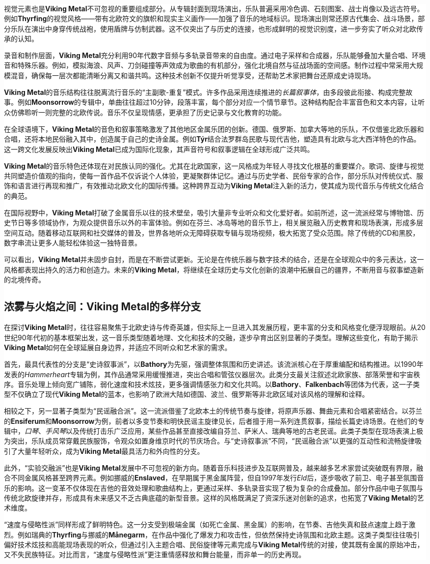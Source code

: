 视觉元素也是**Viking
Metal**不可忽视的重要组成部分。从专辑封面到现场演出，乐队普遍采用冷色调、石刻图案、战士肖像以及远古符号。例如**Thyrfing**的视觉风格——带有北欧符文的旗帜和现实主义画作——加强了音乐的地域标识。现场演出则常还原古代集会、战斗场景，部分乐队在演出中身穿传统战袍，使用盾牌与仿制武器。这不仅突出了与历史的连接，也形成鲜明的视觉识别度，进一步夯实了听众对北欧传承的认知。

录音和制作层面，**Viking
Metal**充分利用90年代数字音频与多轨录音带来的自由度。通过电子采样和合成器，乐队能够叠加大量合唱、环境音和特殊乐器。例如，模拟海浪、风声、刀剑碰撞等声效成为歌曲的有机部分，强化北境自然与征战场面的空间感。制作过程中常采用大规模混音，确保每一层次都能清晰分离又和谐共鸣。这种技术创新不仅提升听觉享受，还帮助艺术家把舞台还原成史诗现场。

**Viking
Metal**的音乐结构往往脱离流行音乐的“主副歌-重复”模式。许多作品采用连续推进的*长篇叙事体*，由多段彼此衔接、构成完整故事。例如**Moonsorrow**的专辑中，单曲往往超过10分钟，段落丰富，每个部分对应一个情节章节。这种结构配合丰富音色和文本内容，让听众仿佛聆听一则完整的北欧传说。音乐不仅呈现情感，更承担了历史记录与文化教育的功能。

在全球语境下，**Viking
Metal**的音色和叙事策略激发了其他地区金属乐团的创新。德国、俄罗斯、加拿大等地的乐队，不仅借鉴北欧乐器和合唱，还将本地民俗融入其中，创造属于自己的史诗金属。例如**Týr**结合法罗群岛民歌与现代吉他，塑造具有北欧与北大西洋特色的作品。这一跨文化发展反映出**Viking
Metal**已成为国际化现象，其声音符号和叙事逻辑在全球形成广泛共鸣。

**Viking
Metal**的音乐特色还体现在对民族认同的强化。尤其在北欧国家，这一风格成为年轻人寻找文化根基的重要媒介。歌词、旋律与视觉共同塑造价值观的指向，使每一首作品不仅诉说个人体验，更凝聚群体记忆。通过与历史学者、民俗专家的合作，部分乐队对传统仪式、服饰和语言进行再现和推广，有效推动北欧文化的国际传播。这种跨界互动为**Viking
Metal**注入新的活力，使其成为现代音乐与传统文化结合的典范。

在国际视野中，**Viking
Metal**打破了金属音乐以往的技术壁垒，吸引大量非专业听众和文化爱好者。如前所述，这一流派经常与博物馆、历史节日等多领域协作，为观众提供音乐以外的丰富体验。例如在芬兰、冰岛等地的音乐节上，相关展览融入历史教育和现场表演，形成多层空间互动。随着移动互联网和社交媒体的普及，世界各地听众无障碍获取专辑与现场视频，极大拓宽了受众范围。除了传统的CD和黑胶，数字串流让更多人能轻松体验这一独特音景。

可以看出，**Viking
Metal**并未固步自封，而是在不断尝试更新。无论是在传统乐器与数字技术的结合，还是在全球观众中的多元表达，这一风格都表现出持久的活力和创造力。未来的**Viking
Metal**，将继续在全球历史与文化创新的浪潮中拓展自己的疆界，不断用音与叙事塑造新的北境传奇。

## 浓雾与火焰之间：Viking Metal的多样分支

在探讨**Viking
Metal**时，往往容易聚焦于北欧史诗与传奇英雄，但实际上一旦进入其发展历程，更丰富的分支和风格变化便浮现眼前。从20世纪90年代初的基本框架出发，这一音乐类型随着地理、文化和技术的交融，逐步孕育出区别显著的子类型。理解这些变化，有助于揭示**Viking
Metal**如何在全球延展自身边界，并适应不同听众和艺术家的需求。

首先，最具代表性的分支是“史诗叙事派”，以**Bathory**为先驱，强调整体氛围和历史讲述。该流派核心在于厚重编配和结构推进。以1990年发表的*Hammerheart*专辑为例，其作品通常采用缓慢推进，突出合唱和管弦仪器层次。此类分支最关注叙述北欧家族、部落荣誉和宇宙秩序。音乐处理上倾向宽广铺陈，弱化速度和技术炫技，更多强调情感张力和文化共鸣。以**Bathory**、**Falkenbach**等团体为代表，这一子类型不仅确立了现代**Viking
Metal**的蓝本，也影响了欧洲大陆如德国、波兰、俄罗斯等非北欧区域对该风格的理解和诠释。

相较之下，另一显著子类型为“民谣融合派”。这一流派借鉴了北欧本土的传统节奏与旋律，将原声乐器、舞曲元素和合唱紧密结合。以芬兰的**Ensiferum**和**Moonsorrow**为例，前者以多变节奏和明快民谣主旋律见长，后者擅于用一系列连贯叙事，描绘长篇史诗场景。在他们的专辑中，_口琴_、*手风琴*以及传统打击乐广泛应用，某些作品甚至直接改编自芬兰、萨米人、瑞典等地的古老民谣。此类子类型在现场表演上极为突出，乐队成员常穿戴民族服饰，令观众如置身维京时代的节庆场合。与“史诗叙事派”不同，“民谣融合派”以更强的互动性和流畅旋律吸引了大量年轻听众，成为**Viking
Metal**最具活力和外向性的分支。

此外，“实验交融派”也是**Viking
Metal**发展中不可忽视的新方向。随着音乐科技进步及互联网普及，越来越多艺术家尝试突破既有界限，融合不同金属风格甚至跨界元素。例如挪威的**Enslaved**，在早期属于黑金属阵营，但自1997年发行*Eld*后，逐步吸收了前卫、电子甚至氛围音乐的影响。这一变革不仅体现在吉他的音效处理和歌曲结构上，更通过采样、多轨录音实现了极为复杂的合成叠加。部分作品中电子氛围与传统北欧旋律并存，形成具有未来感又不乏古典底蕴的新型音景。这样的风格既满足了资深乐迷对创新的追求，也拓宽了**Viking
Metal**的艺术维度。

“速度与侵略性派”同样形成了鲜明特色。这一分支受到极端金属（如死亡金属、黑金属）的影响，在节奏、吉他失真和鼓点速度上趋于激烈。例如瑞典的**Thyrfing**与挪威的**Månegarm**，在作品中强化了爆发力和攻击性，但依然保持史诗氛围和北欧主题。这类子类型往往吸引偏好技术炫技和高能现场表现的听众，但通过引入主题合唱、民俗旋律等元素完成与**Viking
Metal**传统的对接，使其既有金属的原始冲击，又不失民族特征。对比而言，“速度与侵略性派”更注重情感释放和舞台能量，而非单一的历史再现。

